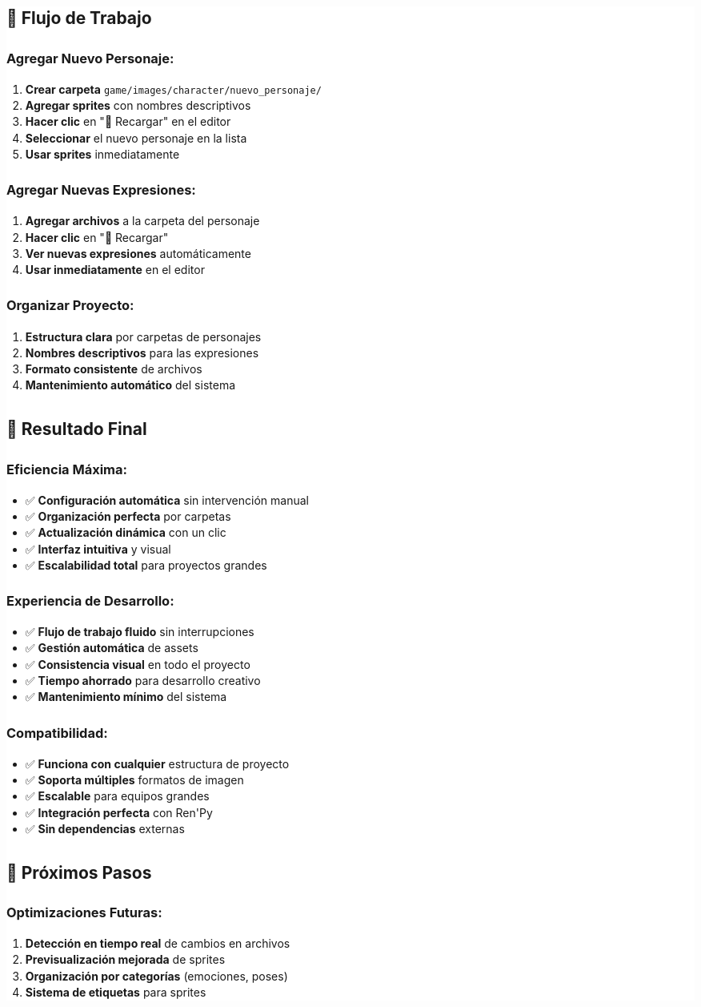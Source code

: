 ## 🎯 **Flujo de Trabajo**

### **Agregar Nuevo Personaje:**
1. **Crear carpeta** `game/images/character/nuevo_personaje/`
2. **Agregar sprites** con nombres descriptivos
3. **Hacer clic** en "🔄 Recargar" en el editor
4. **Seleccionar** el nuevo personaje en la lista
5. **Usar sprites** inmediatamente

### **Agregar Nuevas Expresiones:**
1. **Agregar archivos** a la carpeta del personaje
2. **Hacer clic** en "🔄 Recargar"
3. **Ver nuevas expresiones** automáticamente
4. **Usar inmediatamente** en el editor

### **Organizar Proyecto:**
1. **Estructura clara** por carpetas de personajes
2. **Nombres descriptivos** para las expresiones
3. **Formato consistente** de archivos
4. **Mantenimiento automático** del sistema

## 🎯 **Resultado Final**

### **Eficiencia Máxima:**
- ✅ **Configuración automática** sin intervención manual
- ✅ **Organización perfecta** por carpetas
- ✅ **Actualización dinámica** con un clic
- ✅ **Interfaz intuitiva** y visual
- ✅ **Escalabilidad total** para proyectos grandes

### **Experiencia de Desarrollo:**
- ✅ **Flujo de trabajo fluido** sin interrupciones
- ✅ **Gestión automática** de assets
- ✅ **Consistencia visual** en todo el proyecto
- ✅ **Tiempo ahorrado** para desarrollo creativo
- ✅ **Mantenimiento mínimo** del sistema

### **Compatibilidad:**
- ✅ **Funciona con cualquier** estructura de proyecto
- ✅ **Soporta múltiples** formatos de imagen
- ✅ **Escalable** para equipos grandes
- ✅ **Integración perfecta** con Ren'Py
- ✅ **Sin dependencias** externas

## 🎯 **Próximos Pasos**

### **Optimizaciones Futuras:**
1. **Detección en tiempo real** de cambios en archivos
2. **Previsualización mejorada** de sprites
3. **Organización por categorías** (emociones, poses)
4. **Sistema de etiquetas** para sprites
